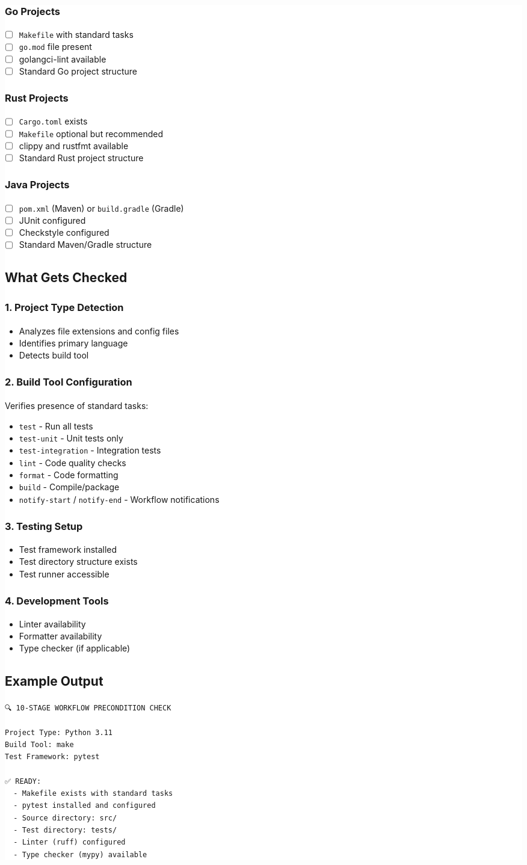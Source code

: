 ### Go Projects
- [ ] `Makefile` with standard tasks
- [ ] `go.mod` file present
- [ ] golangci-lint available
- [ ] Standard Go project structure

### Rust Projects
- [ ] `Cargo.toml` exists
- [ ] `Makefile` optional but recommended
- [ ] clippy and rustfmt available
- [ ] Standard Rust project structure

### Java Projects
- [ ] `pom.xml` (Maven) or `build.gradle` (Gradle)
- [ ] JUnit configured
- [ ] Checkstyle configured
- [ ] Standard Maven/Gradle structure

## What Gets Checked

### 1. Project Type Detection
- Analyzes file extensions and config files
- Identifies primary language
- Detects build tool

### 2. Build Tool Configuration
Verifies presence of standard tasks:
- `test` - Run all tests
- `test-unit` - Unit tests only
- `test-integration` - Integration tests
- `lint` - Code quality checks
- `format` - Code formatting
- `build` - Compile/package
- `notify-start` / `notify-end` - Workflow notifications

### 3. Testing Setup
- Test framework installed
- Test directory structure exists
- Test runner accessible

### 4. Development Tools
- Linter availability
- Formatter availability
- Type checker (if applicable)

## Example Output

```
🔍 10-STAGE WORKFLOW PRECONDITION CHECK

Project Type: Python 3.11
Build Tool: make
Test Framework: pytest

✅ READY:
  - Makefile exists with standard tasks
  - pytest installed and configured
  - Source directory: src/
  - Test directory: tests/
  - Linter (ruff) configured
  - Type checker (mypy) available
```